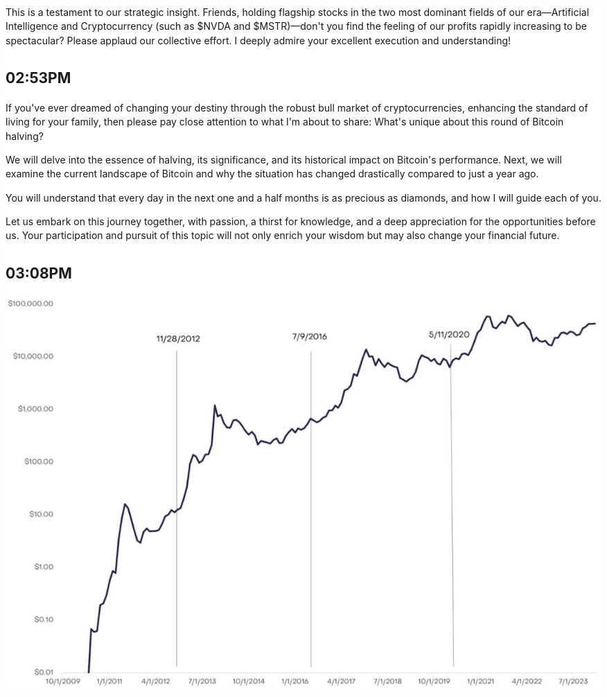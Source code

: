 This is a testament to our strategic insight. Friends, holding flagship stocks in the two most dominant fields of our era—Artificial Intelligence and Cryptocurrency (such as $NVDA and $MSTR)—don't you find the feeling of our profits rapidly increasing to be spectacular?
Please applaud our collective effort. I deeply admire your excellent execution and understanding!

## 02:53PM

If you've ever dreamed of changing your destiny through the robust bull market of cryptocurrencies, enhancing the standard of living for your family, then please pay close attention to what I'm about to share: What's unique about this round of Bitcoin halving?

We will delve into the essence of halving, its significance, and its historical impact on Bitcoin's performance. Next, we will examine the current landscape of Bitcoin and why the situation has changed drastically compared to just a year ago.

You will understand that every day in the next one and a half months is as precious as diamonds, and how I will guide each of you.

Let us embark on this journey together, with passion, a thirst for knowledge, and a deep appreciation for the opportunities before us. Your participation and pursuit of this topic will not only enrich your wisdom but may also change your financial future.

## 03:08PM

![2024-02-28_15.08.54_6f562d50.jpg](../images/2024-02-28_15.08.54_6f562d50.jpg)

